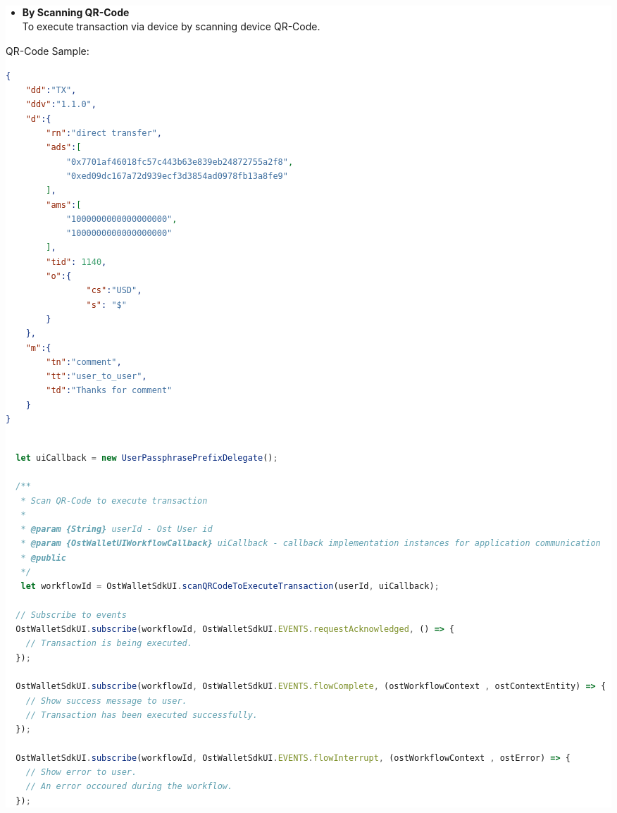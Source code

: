 * <b> By Scanning QR-Code </b> <br />
To execute transaction via device by scanning device QR-Code.

QR-Code Sample:
```json
{
    "dd":"TX",
    "ddv":"1.1.0",
    "d":{
        "rn":"direct transfer",
        "ads":[
            "0x7701af46018fc57c443b63e839eb24872755a2f8",
            "0xed09dc167a72d939ecf3d3854ad0978fb13a8fe9"
        ],
        "ams":[
            "1000000000000000000",
            "1000000000000000000"
        ],
        "tid": 1140,
        "o":{
                "cs":"USD",
                "s": "$"
        }
    },
    "m":{
        "tn":"comment",
        "tt":"user_to_user",
        "td":"Thanks for comment"
    }
}
```
```js

  let uiCallback = new UserPassphrasePrefixDelegate();

  /**
   * Scan QR-Code to execute transaction
   *
   * @param {String} userId - Ost User id
   * @param {OstWalletUIWorkflowCallback} uiCallback - callback implementation instances for application communication
   * @public
   */
   let workflowId = OstWalletSdkUI.scanQRCodeToExecuteTransaction(userId, uiCallback);

  // Subscribe to events
  OstWalletSdkUI.subscribe(workflowId, OstWalletSdkUI.EVENTS.requestAcknowledged, () => {
    // Transaction is being executed.
  });

  OstWalletSdkUI.subscribe(workflowId, OstWalletSdkUI.EVENTS.flowComplete, (ostWorkflowContext , ostContextEntity) => {
    // Show success message to user.
    // Transaction has been executed successfully.
  });

  OstWalletSdkUI.subscribe(workflowId, OstWalletSdkUI.EVENTS.flowInterrupt, (ostWorkflowContext , ostError) => {
    // Show error to user.
    // An error occoured during the workflow. 
  });
```
